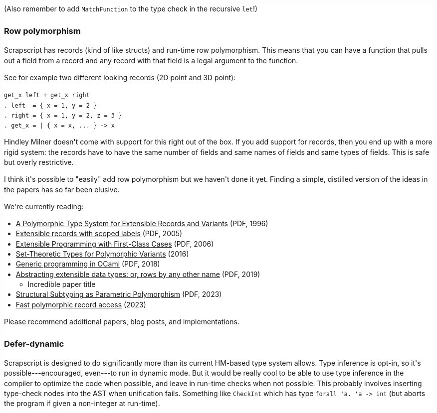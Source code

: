(Also remember to add `MatchFunction` to the type check in the recursive
`let`!)

### Row polymorphism

Scrapscript has records (kind of like structs) and run-time row polymorphism.
This means that you can have a function that pulls out a field from a record
and any record with that field is a legal argument to the function.

See for example two different looking records (2D point and 3D point):

```
get_x left + get_x right
. left  = { x = 1, y = 2 }
. right = { x = 1, y = 2, z = 3 }
. get_x = | { x = x, ... } -> x
```

Hindley Milner doesn't come with support for this right out of the box. If you
add support for records, then you end up with a more rigid system: the records
have to have the same number of fields and same names of fields and same types
of fields. This is safe but overly restrictive.

I think it's possible to "easily" add row polymorphism but we haven't done it
yet. Finding a simple, distilled version of the ideas in the papers has so far
been elusive.



We're currently reading:

* [A Polymorphic Type System for Extensible Records and Variants](https://web.cecs.pdx.edu/~mpj/pubs/96-3.pdf) (PDF, 1996)
* [Extensible records with scoped labels](https://www.microsoft.com/en-us/research/wp-content/uploads/2016/02/scopedlabels.pdf) (PDF, 2005)
* [Extensible Programming with First-Class Cases](https://dl.acm.org/doi/pdf/10.1145/1159803.1159836) (PDF, 2006)
* [Set-Theoretic Types for Polymorphic Variants](https://dl.acm.org/doi/10.1145/2951913.2951928) (2016)
* [Generic programming in OCaml](https://arxiv.org/pdf/1812.11665) (PDF, 2018)
* [Abstracting extensible data types: or, rows by any other name](https://dl.acm.org/doi/pdf/10.1145/3290325) (PDF, 2019)
  * Incredible paper title
* [Structural Subtyping as Parametric Polymorphism](https://dl.acm.org/doi/abs/10.1145/3622836) (PDF, 2023)
* [Fast polymorphic record access](https://osa1.net/posts/2023-01-23-fast-polymorphic-record-access.html) (2023)

Please recommend additional papers, blog posts, and implementations.



### Defer-dynamic

Scrapscript is designed to do significantly more than its current HM-based type
system allows. Type inference is opt-in, so it's possible---encouraged,
even---to run in dynamic mode. But it would be really cool to be able to use
type inference in the compiler to optimize the code when possible, and leave in
run-time checks when not possible. This probably involves inserting type-check
nodes into the AST when unification fails. Something like `CheckInt` which has
type `forall 'a. 'a -> int` (but aborts the program if given a non-integer at
run-time).
